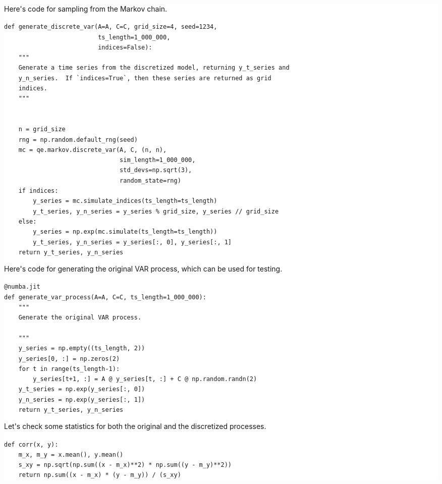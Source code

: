 Here's code for sampling from the Markov chain.

```{code-cell} ipython3
def generate_discrete_var(A=A, C=C, grid_size=4, seed=1234, 
                          ts_length=1_000_000,
                          indices=False):
    """
    Generate a time series from the discretized model, returning y_t_series and
    y_n_series.  If `indices=True`, then these series are returned as grid
    indices.
    """
    
    
    n = grid_size
    rng = np.random.default_rng(seed)
    mc = qe.markov.discrete_var(A, C, (n, n),
                                sim_length=1_000_000,
                                std_devs=np.sqrt(3),
                                random_state=rng)
    if indices:
        y_series = mc.simulate_indices(ts_length=ts_length)
        y_t_series, y_n_series = y_series % grid_size, y_series // grid_size
    else:
        y_series = np.exp(mc.simulate(ts_length=ts_length))
        y_t_series, y_n_series = y_series[:, 0], y_series[:, 1]
    return y_t_series, y_n_series
```

Here's code for generating the original VAR process, which can be used for
testing.

```{code-cell} ipython3
@numba.jit
def generate_var_process(A=A, C=C, ts_length=1_000_000):
    """
    Generate the original VAR process.

    """
    y_series = np.empty((ts_length, 2))
    y_series[0, :] = np.zeros(2)
    for t in range(ts_length-1):
        y_series[t+1, :] = A @ y_series[t, :] + C @ np.random.randn(2)
    y_t_series = np.exp(y_series[:, 0])
    y_n_series = np.exp(y_series[:, 1])
    return y_t_series, y_n_series
```

Let's check some statistics for both the original and the discretized processes.

```{code-cell} ipython3
def corr(x, y):
    m_x, m_y = x.mean(), y.mean()
    s_xy = np.sqrt(np.sum((x - m_x)**2) * np.sum((y - m_y)**2))
    return np.sum((x - m_x) * (y - m_y)) / (s_xy)
```
